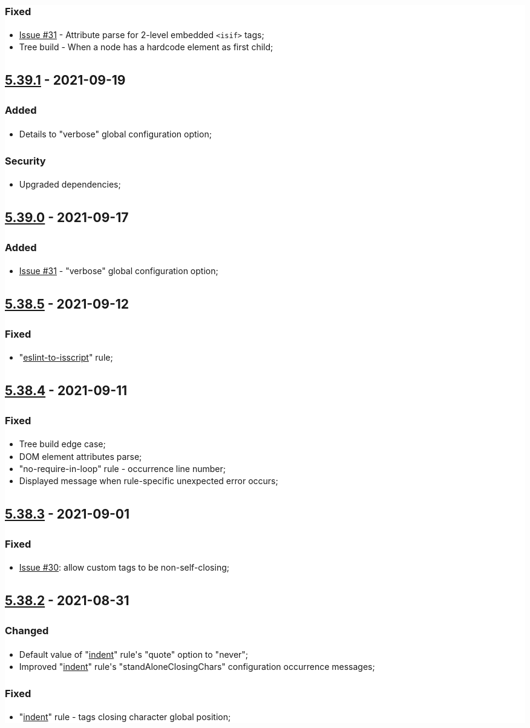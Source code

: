 ### Fixed
 - [Issue #31][issue#31] - Attribute parse for 2-level embedded `<isif>` tags;
 - Tree build - When a node has a hardcode element as first child;
 
## [5.39.1] - 2021-09-19

### Added
 - Details to "verbose" global configuration option;

### Security
 - Upgraded dependencies;
 
## [5.39.0] - 2021-09-17

### Added
 - [Issue #31][issue#31] - "verbose" global configuration option;

## [5.38.5] - 2021-09-12

### Fixed
 - "[eslint-to-isscript][eslint-to-isscript-readme]" rule;

## [5.38.4] - 2021-09-11

### Fixed
 - Tree build edge case;
 - DOM element attributes parse;
 - "no-require-in-loop" rule - occurrence line number;
 - Displayed message when rule-specific unexpected error occurs;

## [5.38.3] - 2021-09-01

### Fixed
 - [Issue #30][issue#30]: allow custom tags to be non-self-closing;

## [5.38.2] - 2021-08-31

### Changed
 - Default value of "[indent][indent-readme]" rule's "quote" option to "never";
 - Improved "[indent][indent-readme]" rule's "standAloneClosingChars" configuration occurrence messages;

### Fixed
 - "[indent][indent-readme]" rule - tags closing character global position;


[5.42.2]: https://github.com/FabiowQuixada/isml-linter/compare/v5.42.1...v5.42.2
[5.42.1]: https://github.com/FabiowQuixada/isml-linter/compare/v5.42.0...v5.42.1
[5.42.0]: https://github.com/FabiowQuixada/isml-linter/compare/v5.41.0...v5.42.0
[5.41.0]: https://github.com/FabiowQuixada/isml-linter/compare/v5.40.5...v5.41.0
[5.40.5]: https://github.com/FabiowQuixada/isml-linter/compare/v5.40.4...v5.40.5
[5.40.4]: https://github.com/FabiowQuixada/isml-linter/compare/v5.40.3...v5.40.4
[5.40.3]: https://github.com/FabiowQuixada/isml-linter/compare/v5.40.2...v5.40.3
[5.40.2]: https://github.com/FabiowQuixada/isml-linter/compare/v5.40.1...v5.40.2
[5.40.1]: https://github.com/FabiowQuixada/isml-linter/compare/v5.40.0...v5.40.1
[5.40.0]: https://github.com/FabiowQuixada/isml-linter/compare/v5.39.4...v5.40.0
[5.39.4]: https://github.com/FabiowQuixada/isml-linter/compare/v5.39.3...v5.39.4
[5.39.3]: https://github.com/FabiowQuixada/isml-linter/compare/v5.39.2...v5.39.3
[5.39.2]: https://github.com/FabiowQuixada/isml-linter/compare/v5.39.1...v5.39.2
[5.39.1]: https://github.com/FabiowQuixada/isml-linter/compare/v5.39.0...v5.39.1
[5.39.0]: https://github.com/FabiowQuixada/isml-linter/compare/v5.38.5...v5.39.0
[5.38.5]: https://github.com/FabiowQuixada/isml-linter/compare/v5.38.4...v5.38.5
[5.38.4]: https://github.com/FabiowQuixada/isml-linter/compare/v5.38.3...v5.38.4
[5.38.3]: https://github.com/FabiowQuixada/isml-linter/compare/v5.38.2...v5.38.3
[5.38.2]: https://github.com/FabiowQuixada/isml-linter/compare/v5.38.1...v5.38.2
[5.38.1]: https://github.com/FabiowQuixada/isml-linter/compare/v5.38.0...v5.38.1
[5.38.1]: https://github.com/FabiowQuixada/isml-linter/compare/v5.38.0...v5.38.1
[5.38.0]: https://github.com/FabiowQuixada/isml-linter/compare/v5.37.0...v5.38.0
[5.37.0]: https://github.com/FabiowQuixada/isml-linter/compare/v5.36.5...v5.37.0
[5.36.5]: https://github.com/FabiowQuixada/isml-linter/compare/v5.36.4...v5.36.5
[5.36.4]: https://github.com/FabiowQuixada/isml-linter/compare/v5.36.3...v5.36.4
[5.36.3]: https://github.com/FabiowQuixada/isml-linter/compare/v5.36.2...v5.36.3
[5.36.2]: https://github.com/FabiowQuixada/isml-linter/compare/v5.36.1...v5.36.2
[5.36.1]: https://github.com/FabiowQuixada/isml-linter/compare/v5.36.0...v5.36.1
[5.36.0]: https://github.com/FabiowQuixada/isml-linter/compare/v5.35.10...v5.36.0
[5.35.10]: https://github.com/FabiowQuixada/isml-linter/compare/v5.35.9...v5.35.10
[5.35.9]: https://github.com/FabiowQuixada/isml-linter/compare/v5.35.8...v5.35.9
[5.35.8]: https://github.com/FabiowQuixada/isml-linter/compare/v5.35.7...v5.35.8
[5.35.7]: https://github.com/FabiowQuixada/isml-linter/compare/v5.35.6...v5.35.7
[5.35.6]: https://github.com/FabiowQuixada/isml-linter/compare/v5.35.5...v5.35.6
[5.35.5]: https://github.com/FabiowQuixada/isml-linter/compare/v5.35.4...v5.35.5
[5.35.4]: https://github.com/FabiowQuixada/isml-linter/compare/v5.35.3...v5.35.4
[5.35.3]: https://github.com/FabiowQuixada/isml-linter/compare/v5.35.2...v5.35.3
[5.35.2]: https://github.com/FabiowQuixada/isml-linter/compare/v5.35.1...v5.35.2
[5.35.1]: https://github.com/FabiowQuixada/isml-linter/compare/v5.35.0...v5.35.1
[5.35.0]: https://github.com/FabiowQuixada/isml-linter/compare/v5.30.4...v5.35.0
[5.30.4]: https://github.com/FabiowQuixada/isml-linter/compare/v5.30.3...v5.30.4
[5.30.3]: https://github.com/FabiowQuixada/isml-linter/compare/v5.30.2...v5.30.3
[5.30.2]: https://github.com/FabiowQuixada/isml-linter/compare/v5.30.1...v5.30.2
[5.30.1]: https://github.com/FabiowQuixada/isml-linter/compare/v5.30.0...v5.30.1
[5.30.0]: https://github.com/FabiowQuixada/isml-linter/compare/v5.29.2...v5.30.0
[5.29.2]: https://github.com/FabiowQuixada/isml-linter/compare/v5.29.1...v5.29.2
[5.29.1]: https://github.com/FabiowQuixada/isml-linter/compare/v5.29.0...v5.29.1
[5.29.0]: https://github.com/FabiowQuixada/isml-linter/compare/v5.28.1...v5.29.0
[5.28.1]: https://github.com/FabiowQuixada/isml-linter/compare/v5.28.0...v5.28.1
[5.28.0]: https://github.com/FabiowQuixada/isml-linter/compare/v5.27.0...v5.28.0
[5.27.0]: https://github.com/FabiowQuixada/isml-linter/compare/v5.26.9...v5.27.0
[5.26.9]: https://github.com/FabiowQuixada/isml-linter/compare/v5.26.8...v5.26.9
[5.26.8]: https://github.com/FabiowQuixada/isml-linter/compare/v5.26.7...v5.26.8
[5.26.7]: https://github.com/FabiowQuixada/isml-linter/compare/v5.26.6...v5.26.7
[5.26.6]: https://github.com/FabiowQuixada/isml-linter/compare/v5.26.5...v5.26.6
[5.26.5]: https://github.com/FabiowQuixada/isml-linter/compare/v5.26.4...v5.26.5
[5.26.4]: https://github.com/FabiowQuixada/isml-linter/compare/v5.26.3...v5.26.4
[5.26.3]: https://github.com/FabiowQuixada/isml-linter/compare/v5.26.2...v5.26.3
[5.26.2]: https://github.com/FabiowQuixada/isml-linter/compare/v5.26.1...v5.26.2
[5.26.1]: https://github.com/FabiowQuixada/isml-linter/compare/v5.26.0...v5.26.1
[5.26.0]: https://github.com/FabiowQuixada/isml-linter/compare/v5.25.7...v5.26.0
[5.25.7]: https://github.com/FabiowQuixada/isml-linter/compare/v5.25.6...v5.25.7
[5.25.6]: https://github.com/FabiowQuixada/isml-linter/compare/v5.25.5...v5.25.6
[5.25.5]: https://github.com/FabiowQuixada/isml-linter/compare/v5.25.4...v5.25.5
[5.25.4]: https://github.com/FabiowQuixada/isml-linter/compare/v5.25.3...v5.25.4
[5.25.3]: https://github.com/FabiowQuixada/isml-linter/compare/v5.25.2...v5.25.3
[5.25.2]: https://github.com/FabiowQuixada/isml-linter/compare/v5.25.1...v5.25.2
[5.25.1]: https://github.com/FabiowQuixada/isml-linter/compare/v5.25.0...v5.25.1
[5.25.0]: https://github.com/FabiowQuixada/isml-linter/compare/v5.24.1...v5.25.0
[5.24.1]: https://github.com/FabiowQuixada/isml-linter/compare/v5.24.0...v5.24.1
[5.24.0]: https://github.com/FabiowQuixada/isml-linter/compare/v5.23.1...v5.24.0
[5.23.1]: https://github.com/FabiowQuixada/isml-linter/compare/v5.23.0...v5.23.1
[5.23.0]: https://github.com/FabiowQuixada/isml-linter/compare/v5.22.4...v5.23.0
[5.22.4]: https://github.com/FabiowQuixada/isml-linter/compare/v5.22.3...v5.22.4
[5.22.3]: https://github.com/FabiowQuixada/isml-linter/compare/v5.22.2...v5.22.3
[5.22.2]: https://github.com/FabiowQuixada/isml-linter/compare/v5.22.1...v5.22.2
[5.22.1]: https://github.com/FabiowQuixada/isml-linter/compare/v5.22.0...v5.22.1
[5.22.0]: https://github.com/FabiowQuixada/isml-linter/compare/v5.21.0...v5.22.0
[5.21.0]: https://github.com/FabiowQuixada/isml-linter/compare/v5.20.0...v5.21.0
[5.20.0]: https://github.com/FabiowQuixada/isml-linter/compare/v5.19.2...v5.20.0
[5.19.2]: https://github.com/FabiowQuixada/isml-linter/compare/v5.19.1...v5.19.2
[5.19.1]: https://github.com/FabiowQuixada/isml-linter/compare/v5.19.0...v5.19.1
[5.19.0]: https://github.com/FabiowQuixada/isml-linter/compare/v5.18.8...v5.19.0
[5.18.8]: https://github.com/FabiowQuixada/isml-linter/compare/v5.18.7...v5.18.8
[5.18.7]: https://github.com/FabiowQuixada/isml-linter/compare/v5.18.6...v5.18.7
[5.18.6]: https://github.com/FabiowQuixada/isml-linter/compare/v5.18.5...v5.18.6
[5.18.5]: https://github.com/FabiowQuixada/isml-linter/compare/v5.18.4...v5.18.5
[5.18.4]: https://github.com/FabiowQuixada/isml-linter/compare/v5.18.3...v5.18.4
[5.18.3]: https://github.com/FabiowQuixada/isml-linter/compare/v5.18.2...v5.18.3
[5.18.2]: https://github.com/FabiowQuixada/isml-linter/compare/v5.18.1...v5.18.2
[5.18.1]: https://github.com/FabiowQuixada/isml-linter/compare/v5.18.0...v5.18.1
[5.18.0]: https://github.com/FabiowQuixada/isml-linter/compare/v5.17.4...v5.18.0
[5.17.4]: https://github.com/FabiowQuixada/isml-linter/compare/v5.17.3...v5.17.4
[5.17.3]: https://github.com/FabiowQuixada/isml-linter/compare/v5.17.2...v5.17.3
[5.17.2]: https://github.com/FabiowQuixada/isml-linter/compare/v5.17.1...v5.17.2
[5.17.1]: https://github.com/FabiowQuixada/isml-linter/compare/v5.17.0...v5.17.1
[5.17.0]: https://github.com/FabiowQuixada/isml-linter/compare/v5.16.0...v5.17.0
[5.16.0]: https://github.com/FabiowQuixada/isml-linter/compare/v5.15.0...v5.16.0
[5.15.0]: https://github.com/FabiowQuixada/isml-linter/compare/v5.14.3...v5.15.0
[5.14.3]: https://github.com/FabiowQuixada/isml-linter/compare/v5.14.2...v5.14.3
[5.14.2]: https://github.com/FabiowQuixada/isml-linter/compare/v5.14.1...v5.14.2
[5.14.1]: https://github.com/FabiowQuixada/isml-linter/compare/v5.14.0...v5.14.1
[5.14.0]: https://github.com/FabiowQuixada/isml-linter/compare/v5.13.0...v5.14.0
[5.13.0]: https://github.com/FabiowQuixada/isml-linter/compare/v5.12.4...v5.13.0
[5.12.4]: https://github.com/FabiowQuixada/isml-linter/compare/v5.12.3...v5.12.4
[5.12.3]: https://github.com/FabiowQuixada/isml-linter/compare/v5.12.2...v5.12.3
[5.12.2]: https://github.com/FabiowQuixada/isml-linter/compare/v5.12.1...v5.12.2
[5.12.1]: https://github.com/FabiowQuixada/isml-linter/compare/v5.12.0...v5.12.1
[5.12.0]: https://github.com/FabiowQuixada/isml-linter/compare/v5.11.0...v5.12.0
[5.11.0]: https://github.com/FabiowQuixada/isml-linter/compare/v5.10.1...v5.11.0
[5.10.1]: https://github.com/FabiowQuixada/isml-linter/compare/v5.10.0...v5.10.1
[5.10.0]: https://github.com/FabiowQuixada/isml-linter/compare/v5.9.0...v5.10.0
[5.9.0]: https://github.com/FabiowQuixada/isml-linter/compare/v5.8.0...v5.9.0
[5.8.0]: https://github.com/FabiowQuixada/isml-linter/compare/v5.7.1...v5.8.0
[5.7.1]: https://github.com/FabiowQuixada/isml-linter/compare/v5.7.0...v5.7.1
[5.7.0]: https://github.com/FabiowQuixada/isml-linter/compare/v5.6.1...v5.7.0
[5.6.1]: https://github.com/FabiowQuixada/isml-linter/compare/v5.6.0...v5.6.1
[5.6.0]: https://github.com/FabiowQuixada/isml-linter/compare/v5.5.3...v5.6.0
[5.5.3]: https://github.com/FabiowQuixada/isml-linter/compare/v5.5.2...v5.5.3
[5.5.2]: https://github.com/FabiowQuixada/isml-linter/compare/v5.5.1...v5.5.2
[5.5.1]: https://github.com/FabiowQuixada/isml-linter/compare/v5.5.0...v5.5.1
[5.5.0]: https://github.com/FabiowQuixada/isml-linter/compare/v5.4.3...v5.5.0
[5.4.3]: https://github.com/FabiowQuixada/isml-linter/compare/v5.4.2...v5.4.3
[5.4.2]: https://github.com/FabiowQuixada/isml-linter/compare/v5.4.1...v5.4.2
[5.4.1]: https://github.com/FabiowQuixada/isml-linter/compare/v5.4.0...v5.4.1
[5.4.0]: https://github.com/FabiowQuixada/isml-linter/compare/v5.3.0...v5.4.0
[5.3.0]: https://github.com/FabiowQuixada/isml-linter/compare/v5.2.0...v5.3.0
[5.2.0]: https://github.com/FabiowQuixada/isml-linter/compare/v5.1.0...v5.2.0
[5.1.0]: https://github.com/FabiowQuixada/isml-linter/compare/v5.0.3...v5.1.0
[5.0.3]: https://github.com/FabiowQuixada/isml-linter/compare/v5.0.2...v5.0.3
[5.0.2]: https://github.com/FabiowQuixada/isml-linter/compare/v5.0.1...v5.0.2
[5.0.1]: https://github.com/FabiowQuixada/isml-linter/compare/v5.0.0...v5.0.1
[5.0.0]: https://github.com/FabiowQuixada/isml-linter/compare/v4.0.3...v5.0.0
[4.0.3]: https://github.com/FabiowQuixada/isml-linter/compare/v4.0.2...v4.0.3
[4.0.2]: https://github.com/FabiowQuixada/isml-linter/compare/v4.0.1...v4.0.2
[4.0.1]: https://github.com/FabiowQuixada/isml-linter/compare/v4.0.0...v4.0.1
[4.0.0]: https://github.com/FabiowQuixada/isml-linter/compare/v3.0.0...v4.0.0
[3.0.0]: https://github.com/FabiowQuixada/isml-linter/compare/v2.3.0...v3.0.0
[2.3.0]: https://github.com/FabiowQuixada/isml-linter/compare/2.2.0...v2.3.0
[2.2.0]: https://github.com/FabiowQuixada/isml-linter/compare/2.0.1...2.2.0
[2.0.1]: https://github.com/FabiowQuixada/isml-linter/compare/2.0.0...2.0.1
[2.0.0]: https://github.com/FabiowQuixada/isml-linter/compare/1.0.1...2.0.0
[1.0.1]: https://github.com/FabiowQuixada/isml-linter/compare/1.0.0...1.0.1
[issue#2]:  https://github.com/FabiowQuixada/isml-linter/issues/2
[issue#3]:  https://github.com/FabiowQuixada/isml-linter/issues/3
[issue#4]:  https://github.com/FabiowQuixada/isml-linter/issues/4
[issue#5]:  https://github.com/FabiowQuixada/isml-linter/issues/5
[issue#6]:  https://github.com/FabiowQuixada/isml-linter/issues/6
[issue#7]:  https://github.com/FabiowQuixada/isml-linter/issues/7
[issue#8]:  https://github.com/FabiowQuixada/isml-linter/issues/8
[issue#9]:  https://github.com/FabiowQuixada/isml-linter/issues/9
[issue#11]: https://github.com/FabiowQuixada/isml-linter/issues/11
[issue#17]: https://github.com/FabiowQuixada/isml-linter/issues/17
[issue#20]: https://github.com/FabiowQuixada/isml-linter/issues/20
[issue#23]: https://github.com/FabiowQuixada/isml-linter/issues/23
[issue#26]: https://github.com/FabiowQuixada/isml-linter/issues/26
[issue#29]: https://github.com/FabiowQuixada/isml-linter/issues/29
[issue#30]: https://github.com/FabiowQuixada/isml-linter/issues/30
[issue#31]: https://github.com/FabiowQuixada/isml-linter/issues/31
[issue#35]: https://github.com/FabiowQuixada/isml-linter/issues/35
[cli-docs]: <docs/cli.md>
[api-docs]: <docs/api.md>
[license]:  <LICENSE>
[strict-void-elements-readme]: <docs/rules/strict-void-elements.md>
[disallow-tags-readme]:        <docs/rules/disallow-tags.md>
[no-br-readme]:                <docs/rules/no-br.md>
[no-inline-style-readme]:      <docs/rules/no-br.md>
[no-isscript-readme]:          <docs/rules/no-isscript.md>
[enforce-security-readme]:     <docs/rules/enforce-security.md>
[no-hardcode-readme]:          <docs/rules/no-hardcode.md>
[indent-readme]:               <docs/rules/indent.md>
[eslint-to-isscript-readme]:   <docs/rules/eslint-to-isscript.md>